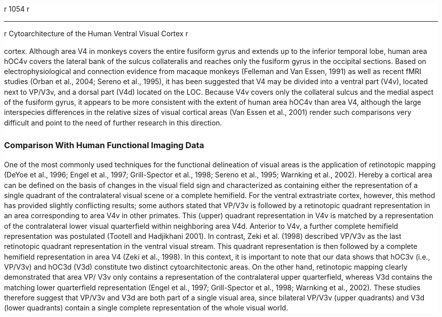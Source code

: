 
r 1054 r


-----

r Cytoarchitecture of the Human Ventral Visual Cortex r


cortex. Although area V4 in monkeys covers the entire
fusiform gyrus and extends up to the inferior temporal
lobe, human area hOC4v covers the lateral bank of the sulcus collateralis and reaches only the fusiform gyrus in the
occipital sections.
Based on electrophysiological and connection evidence
from macaque monkeys (Felleman and Van Essen, 1991) as
well as recent fMRI studies (Orban et al., 2004; Sereno
et al., 1995), it has been suggested that V4 may be divided
into a ventral part (V4v), located next to VP/V3v, and a
dorsal part (V4d) located on the LOC. Because V4v covers
only the collateral sulcus and the medial aspect of the fusiform gyrus, it appears to be more consistent with the
extent of human area hOC4v than area V4, although the
large interspecies differences in the relative sizes of visual
cortical areas (Van Essen et al., 2001) render such comparisons very difficult and point to the need of further research
in this direction.

### Comparison With Human Functional Imaging Data

One of the most commonly used techniques for the
functional delineation of visual areas is the application of
retinotopic mapping (DeYoe et al., 1996; Engel et al., 1997;
Grill-Spector et al., 1998; Sereno et al., 1995; Warnking
et al., 2002). Hereby a cortical area can be defined on the
basis of changes in the visual field sign and characterized
as containing either the representation of a single quadrant
of the contralateral visual scene or a complete hemifield.
For the ventral extrastriate cortex, however, this method
has provided slightly conflicting results; some authors
stated that VP/V3v is followed by a retinotopic quadrant
representation in an area corresponding to area V4v
in other primates. This (upper) quadrant representation in
V4v is matched by a representation of the contralateral
lower visual quarterfield within neighboring area V4d.
Anterior to V4v, a further complete hemifield representation was postulated (Tootell and Hadjikhani 2001). In
contrast, Zeki et al. (1998) described VP/V3v as the last
retinotopic quadrant representation in the ventral visual
stream. This quadrant representation is then followed by a
complete hemifield representation in area V4 (Zeki et al.,
1998).
In this context, it is important to note that our data
shows that hOC3v (i.e., VP/V3v) and hOC3d (V3d) constitute two distinct cytoarchitectonic areas. On the other hand,
retinotopic mapping clearly demonstrated that area VP/
V3v only contains a representation of the contralateral
upper quarterfield, whereas V3d contains the matching
lower quarterfield representation (Engel et al., 1997;
Grill-Spector et al., 1998; Warnking et al., 2002). These
studies therefore suggest that VP/V3v and V3d are both
part of a single visual area, since bilateral VP/V3v (upper
quadrants) and V3d (lower quadrants) contain a single
complete representation of the whole visual world.

